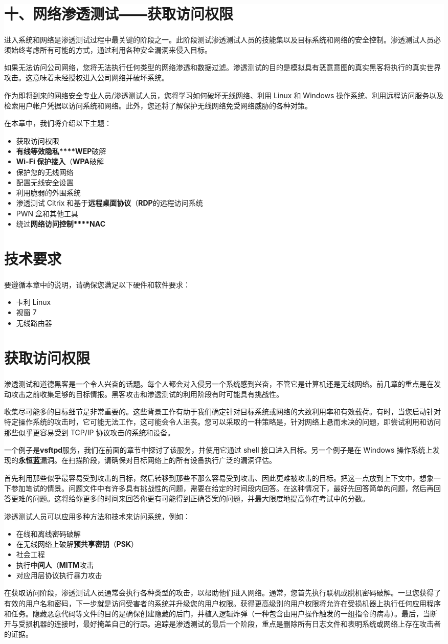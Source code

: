 # 十、网络渗透测试——获取访问权限

进入系统和网络是渗透测试过程中最关键的阶段之一。此阶段测试渗透测试人员的技能集以及目标系统和网络的安全控制。渗透测试人员必须始终考虑所有可能的方式，通过利用各种安全漏洞来侵入目标。

如果无法访问公司网络，您将无法执行任何类型的网络渗透和数据过滤。渗透测试的目的是模拟具有恶意意图的真实黑客将执行的真实世界攻击。这意味着未经授权进入公司网络并破坏系统。

作为即将到来的网络安全专业人员/渗透测试人员，您将学习如何破坏无线网络、利用 Linux 和 Windows 操作系统、利用远程访问服务以及检索用户帐户凭据以访问系统和网络。此外，您还将了解保护无线网络免受网络威胁的各种对策。

在本章中，我们将介绍以下主题：

*   获取访问权限
*   **有线等效隐私****WEP**破解
*   **Wi-Fi 保护接入**（**WPA**破解
*   保护您的无线网络
*   配置无线安全设置
*   利用脆弱的外围系统
*   渗透测试 Citrix 和基于**远程桌面协议**（**RDP**的远程访问系统
*   PWN 盒和其他工具
*   绕过**网络访问控制****NAC**

# 技术要求

要遵循本章中的说明，请确保您满足以下硬件和软件要求：

*   卡利 Linux
*   视窗 7
*   无线路由器

# 获取访问权限

渗透测试和道德黑客是一个令人兴奋的话题。每个人都会对入侵另一个系统感到兴奋，不管它是计算机还是无线网络。前几章的重点是在发动攻击之前收集足够的目标情报。黑客攻击和渗透测试的利用阶段有时可能具有挑战性。

收集尽可能多的目标细节是非常重要的。这些背景工作有助于我们确定针对目标系统或网络的大致利用率和有效载荷。有时，当您启动针对特定操作系统的攻击时，它可能无法工作，这可能会令人沮丧。您可以采取的一种策略是，针对网络上悬而未决的问题，即尝试利用和访问那些似乎更容易受到 TCP/IP 协议攻击的系统和设备。

一个例子是**vsftpd**服务，我们在前面的章节中探讨了该服务，并使用它通过 shell 接口进入目标。另一个例子是在 Windows 操作系统上发现的**永恒蓝**漏洞。在扫描阶段，请确保对目标网络上的所有设备执行广泛的漏洞评估。

首先利用那些似乎最容易受到攻击的目标，然后转移到那些不那么容易受到攻击、因此更难被攻击的目标。把这一点放到上下文中，想象一下参加笔试的情景。问题文件中有许多具有挑战性的问题，需要在给定的时间段内回答。在这种情况下，最好先回答简单的问题，然后再回答更难的问题。这将给你更多的时间来回答你更有可能得到正确答案的问题，并最大限度地提高你在考试中的分数。

渗透测试人员可以应用多种方法和技术来访问系统，例如：

*   在线和离线密码破解
*   在无线网络上破解**预共享密钥**（**PSK**）
*   社会工程
*   执行**中间人**（**MITM**攻击
*   对应用层协议执行暴力攻击

在获取访问阶段，渗透测试人员通常会执行各种类型的攻击，以帮助他们进入网络。通常，您首先执行联机或脱机密码破解。一旦您获得了有效的用户名和密码，下一步就是访问受害者的系统并升级您的用户权限。获得更高级别的用户权限将允许在受损机器上执行任何应用程序和任务。隐藏恶意代码等文件的目的是确保创建隐藏的后门，并植入逻辑炸弹（一种包含由用户操作触发的一组指令的病毒）。最后，当断开与受损机器的连接时，最好掩盖自己的行踪。追踪是渗透测试的最后一个阶段，重点是删除所有日志文件和表明系统或网络上存在攻击者的证据。
